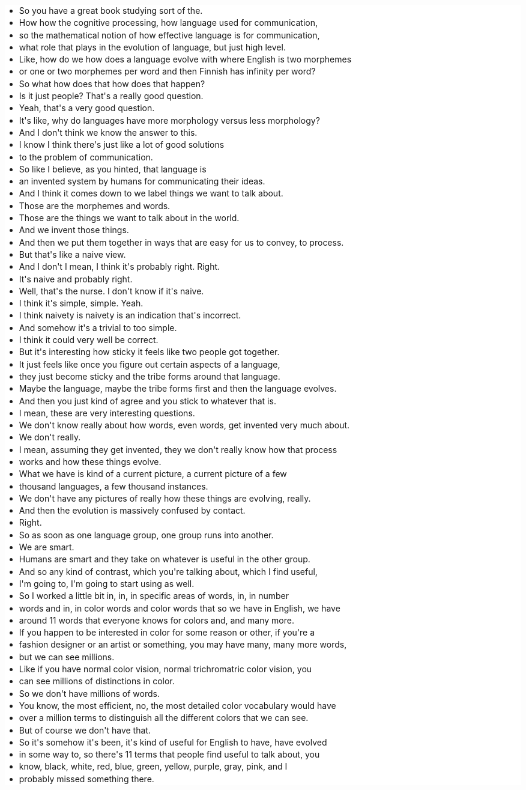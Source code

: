 *  So you have a great book studying sort of the.
*  How how the cognitive processing, how language used for communication,
*  so the mathematical notion of how effective language is for communication,
*  what role that plays in the evolution of language, but just high level.
*  Like, how do we how does a language evolve with where English is two morphemes
*  or one or two morphemes per word and then Finnish has infinity per word?
*  So what how does that how does that happen?
*  Is it just people? That's a really good question.
*  Yeah, that's a very good question.
*  It's like, why do languages have more morphology versus less morphology?
*  And I don't think we know the answer to this.
*  I know I think there's just like a lot of good solutions
*  to the problem of communication.
*  So like I believe, as you hinted, that language is
*  an invented system by humans for communicating their ideas.
*  And I think it comes down to we label things we want to talk about.
*  Those are the morphemes and words.
*  Those are the things we want to talk about in the world.
*  And we invent those things.
*  And then we put them together in ways that are easy for us to convey, to process.
*  But that's like a naive view.
*  And I don't I mean, I think it's probably right. Right.
*  It's naive and probably right.
*  Well, that's the nurse. I don't know if it's naive.
*  I think it's simple, simple. Yeah.
*  I think naivety is naivety is an indication that's incorrect.
*  And somehow it's a trivial to too simple.
*  I think it could very well be correct.
*  But it's interesting how sticky it feels like two people got together.
*  It just feels like once you figure out certain aspects of a language,
*  they just become sticky and the tribe forms around that language.
*  Maybe the language, maybe the tribe forms first and then the language evolves.
*  And then you just kind of agree and you stick to whatever that is.
*  I mean, these are very interesting questions.
*  We don't know really about how words, even words, get invented very much about.
*  We don't really.
*  I mean, assuming they get invented, they we don't really know how that process
*  works and how these things evolve.
*  What we have is kind of a current picture, a current picture of a few
*  thousand languages, a few thousand instances.
*  We don't have any pictures of really how these things are evolving, really.
*  And then the evolution is massively confused by contact.
*  Right.
*  So as soon as one language group, one group runs into another.
*  We are smart.
*  Humans are smart and they take on whatever is useful in the other group.
*  And so any kind of contrast, which you're talking about, which I find useful,
*  I'm going to, I'm going to start using as well.
*  So I worked a little bit in, in, in specific areas of words, in, in number
*  words and in, in color words and color words that so we have in English, we have
*  around 11 words that everyone knows for colors and, and many more.
*  If you happen to be interested in color for some reason or other, if you're a
*  fashion designer or an artist or something, you may have many, many more words,
*  but we can see millions.
*  Like if you have normal color vision, normal trichromatric color vision, you
*  can see millions of distinctions in color.
*  So we don't have millions of words.
*  You know, the most efficient, no, the most detailed color vocabulary would have
*  over a million terms to distinguish all the different colors that we can see.
*  But of course we don't have that.
*  So it's somehow it's been, it's kind of useful for English to have, have evolved
*  in some way to, so there's 11 terms that people find useful to talk about, you
*  know, black, white, red, blue, green, yellow, purple, gray, pink, and I
*  probably missed something there.